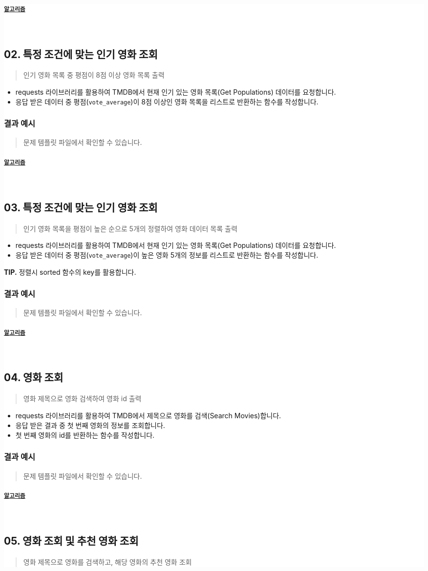 #### [`알고리즘`](projects/PJT-02/01.py)

<br/>

## 02. 특정 조건에 맞는 인기 영화 조회

> 인기 영화 목록 중 평점이 8점 이상 영화 목록 출력

-   requests 라이브러리를 활용하여 TMDB에서 현재 인기 있는 영화 목록(Get Populations) 데이터를 요청합니다.
-   응답 받은 데이터 중 평점(`vote_average`)이 8점 이상인 영화 목록을 리스트로 반환하는 함수를 작성합니다.

### 결과 예시
> 문제 템플릿 파일에서 확인할 수 있습니다.

#### [`알고리즘`](projects/PJT-02/02.py)

<br/>


## 03. 특정 조건에 맞는 인기 영화 조회

> 인기 영화 목록을 평점이 높은 순으로 5개의 정렬하여 영화 데이터 목록 출력

-   requests 라이브러리를 활용하여 TMDB에서 현재 인기 있는 영화 목록(Get Populations) 데이터를 요청합니다.
-   응답 받은 데이터 중 평점(`vote_average`)이 높은 영화 5개의 정보를 리스트로 반환하는 함수를 작성합니다.

**TIP.** 정렬시 sorted 함수의 key를 활용합니다.

### 결과 예시
> 문제 템플릿 파일에서 확인할 수 있습니다.

#### [`알고리즘`](projects/PJT-02/03.py)

<br/>


## 04. 영화 조회

> 영화 제목으로 영화 검색하여 영화 id 출력

- requests 라이브러리를 활용하여 TMDB에서 제목으로 영화를 검색(Search Movies)합니다.
- 응답 받은 결과 중 첫 번째 영화의 정보를 조회합니다.
- 첫 번째 영화의 id를 반환하는 함수를 작성합니다.

### 결과 예시
> 문제 템플릿 파일에서 확인할 수 있습니다.

#### [`알고리즘`](projects/PJT-02/04.py)

<br/>

## 05. 영화 조회 및 추천 영화 조회

> 영화 제목으로 영화를 검색하고, 해당 영화의 추천 영화 조회
